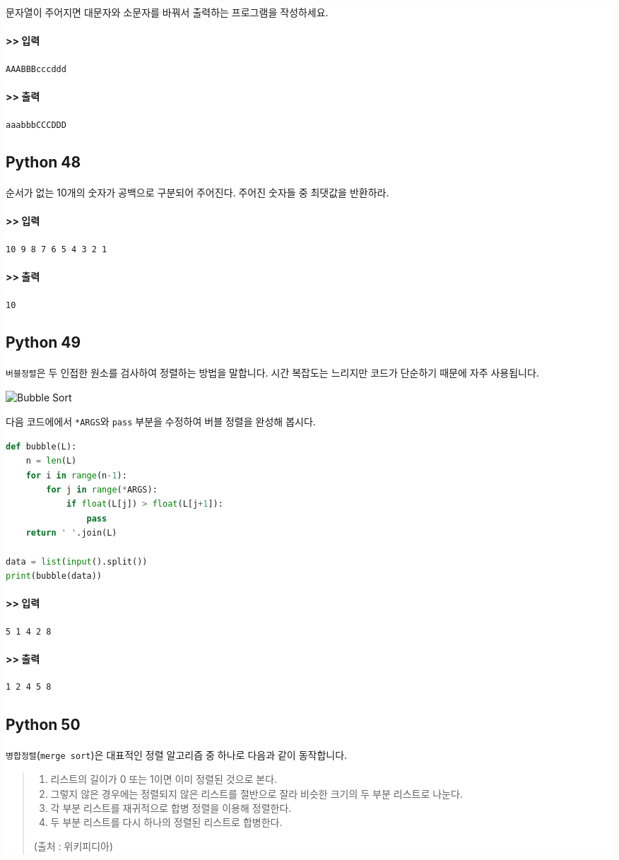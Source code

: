 문자열이 주어지면 대문자와 소문자를 바꿔서 출력하는 프로그램을 작성하세요.

#### >> 입력
    AAABBBcccddd

#### >> 출력
    aaabbbCCCDDD

## Python 48

순서가 없는 10개의 숫자가 공백으로 구분되어 주어진다. 주어진 숫자들 중 최댓값을 반환하라.

#### >> 입력
    10 9 8 7 6 5 4 3 2 1

#### >> 출력
    10

## Python 49

`버블정렬`은 두 인접한 원소를 검사하여 정렬하는 방법을 말합니다. 시간 복잡도는 느리지만 코드가 단순하기 때문에 자주 사용됩니다.

![Bubble Sort](https://www.w3resource.com/w3r_images/bubble-short.png)

다음 코드에에서 `*ARGS`와 `pass` 부분을 수정하여 버블 정렬을 완성해 봅시다.

```python
def bubble(L):
    n = len(L)
    for i in range(n-1):
        for j in range(*ARGS):
            if float(L[j]) > float(L[j+1]):
                pass
    return ' '.join(L)

data = list(input().split())
print(bubble(data))
```

#### >> 입력
    5 1 4 2 8

#### >> 출력
    1 2 4 5 8

## Python 50

`병합정렬`(`merge sort`)은 대표적인 정렬 알고리즘 중 하나로 다음과 같이 동작합니다.

> 1. 리스트의 길이가 0 또는 1이면 이미 정렬된 것으로 본다.
> 1. 그렇지 않은 경우에는 정렬되지 않은 리스트를 절반으로 잘라 비슷한 크기의 두 부분 리스트로 나눈다.
> 1. 각 부분 리스트를 재귀적으로 합병 정렬을 이용해 정렬한다.
> 1. 두 부분 리스트를 다시 하나의 정렬된 리스트로 합병한다.
>
> (출처 : 위키피디아)
